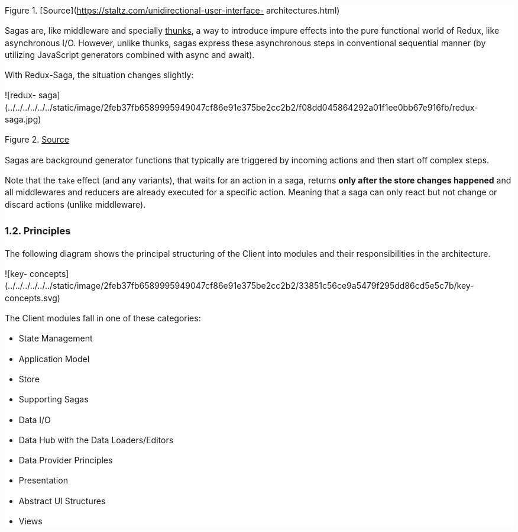 Figure 1. [Source](https://staltz.com/unidirectional-user-interface-
architectures.html)

Sagas are, like middleware and specially
[thunks](https://github.com/reduxjs/redux-thunk), a way to introduce impure
effects into the pure functional world of Redux, like asynchronous I/O.
However, unlike thunks, sagas express these asynchronous steps in conventional
sequential manner (by utilizing JavaScript generators combined with async and
await).

With Redux-Saga, the situation changes slightly:

![redux-
saga](../../../../../../static/image/2feb37fb6589995949047cf86e91e375be2cc2b2/f08dd045864292a01f1ee0bb67e916fb/redux-
saga.jpg)

Figure 2. [Source](https://staltz.com/)

Sagas are background generator functions that typically are triggered by
incoming actions and then start off complex steps.

Note that the `take` effect (and any variants), that waits for an action in a
saga, returns **only after the store changes happened** and all middlewares
and reducers are already executed for a specific action. Meaning that a saga
can only react but not change or discard actions (unlike middleware).

### 1.2. Principles

The following diagram shows the principal structuring of the Client into
modules and their responsibilities in the architecture.

![key-
concepts](../../../../../../static/image/2feb37fb6589995949047cf86e91e375be2cc2b2/33851c56ce9a5479f295dd86cd5e5c7b/key-
concepts.svg)

The Client modules fall in one of these categories:

  * State Management

  * Application Model

  * Store

  * Supporting Sagas

  * Data I/O

  * Data Hub with the Data Loaders/Editors

  * Data Provider Principles

  * Presentation

  * Abstract UI Structures

  * Views
